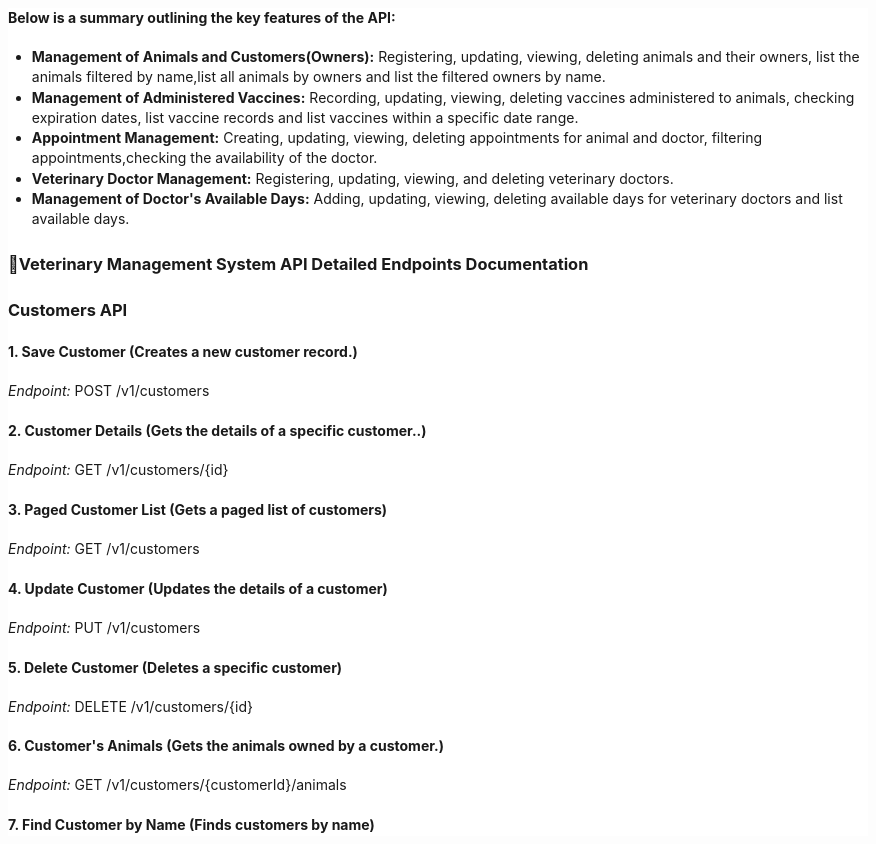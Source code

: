 #### **Below is a summary outlining the key features of the API:**

- **Management of Animals and Customers(Owners):** Registering, updating, viewing, deleting animals and their owners, list the animals filtered by name,list all animals by owners and list the filtered owners by name. 
- **Management of Administered Vaccines:** Recording, updating, viewing, deleting vaccines administered to animals, checking expiration dates, list vaccine records and list vaccines within a specific date range.
- **Appointment Management:** Creating, updating, viewing, deleting appointments for animal and doctor, filtering appointments,checking the availability of the doctor.
- **Veterinary Doctor Management:** Registering, updating, viewing, and deleting veterinary doctors.
- **Management of Doctor's Available Days:** Adding, updating, viewing, deleting available days for veterinary doctors and list available days.





### 🔗Veterinary Management System API Detailed Endpoints Documentation

### Customers API

#### 1. Save Customer (Creates a new customer record.)

*Endpoint:* POST /v1/customers


#### 2. Customer Details (Gets the details of a specific customer..)

*Endpoint:* GET /v1/customers/{id}


#### 3. Paged Customer List (Gets a paged list of customers)

*Endpoint:* GET /v1/customers


#### 4. Update Customer (Updates the details of a customer)

*Endpoint:* PUT /v1/customers


#### 5. Delete Customer (Deletes a specific customer)

*Endpoint:* DELETE /v1/customers/{id}


#### 6. Customer's Animals (Gets the animals owned by a customer.)

*Endpoint:* GET /v1/customers/{customerId}/animals


#### 7. Find Customer by Name (Finds customers by name)
